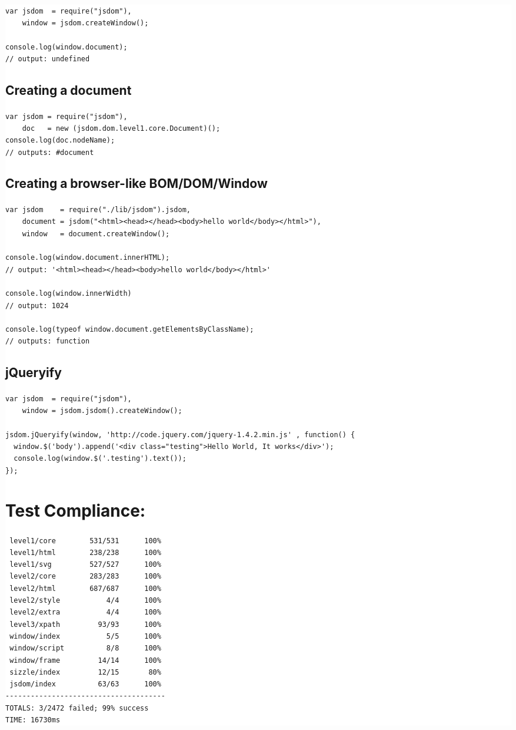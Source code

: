     var jsdom  = require("jsdom"),
        window = jsdom.createWindow();

    console.log(window.document);
    // output: undefined

## Creating a document
    var jsdom = require("jsdom"),
        doc   = new (jsdom.dom.level1.core.Document)();
    console.log(doc.nodeName);
    // outputs: #document

## Creating a browser-like BOM/DOM/Window

    var jsdom    = require("./lib/jsdom").jsdom,
        document = jsdom("<html><head></head><body>hello world</body></html>"),
        window   = document.createWindow();

    console.log(window.document.innerHTML);
    // output: '<html><head></head><body>hello world</body></html>'

    console.log(window.innerWidth)
    // output: 1024

    console.log(typeof window.document.getElementsByClassName);
    // outputs: function


## jQueryify

    var jsdom  = require("jsdom"),
        window = jsdom.jsdom().createWindow();

    jsdom.jQueryify(window, 'http://code.jquery.com/jquery-1.4.2.min.js' , function() {
      window.$('body').append('<div class="testing">Hello World, It works</div>');
      console.log(window.$('.testing').text());
    });

# Test Compliance:

     level1/core        531/531      100%
     level1/html        238/238      100%
     level1/svg         527/527      100%
     level2/core        283/283      100%
     level2/html        687/687      100%
     level2/style           4/4      100%
     level2/extra           4/4      100%
     level3/xpath         93/93      100%
     window/index           5/5      100%
     window/script          8/8      100%
     window/frame         14/14      100%
     sizzle/index         12/15       80%
     jsdom/index          63/63      100%
    --------------------------------------
    TOTALS: 3/2472 failed; 99% success
    TIME: 16730ms
